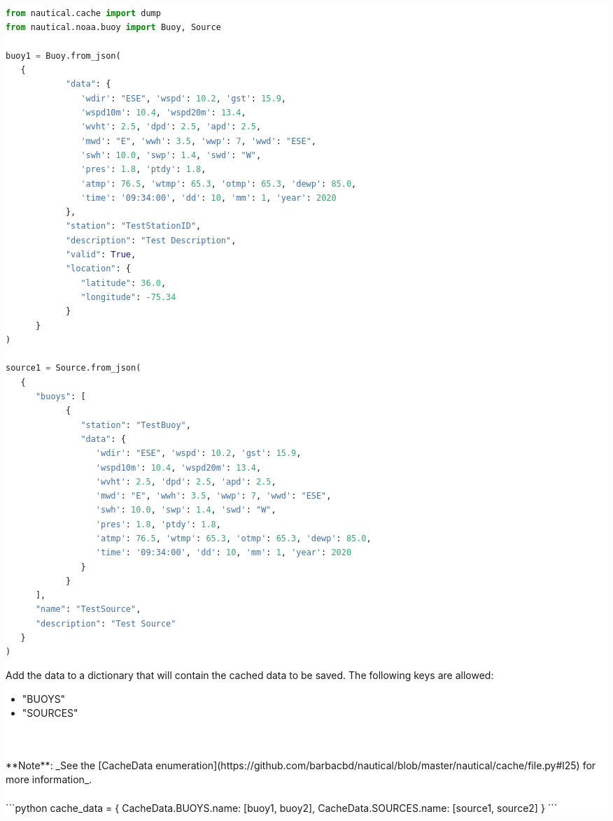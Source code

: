 ```python
from nautical.cache import dump
from nautical.noaa.buoy import Buoy, Source

buoy1 = Buoy.from_json(
   {   
            "data": {
               'wdir': "ESE", 'wspd': 10.2, 'gst': 15.9,
               'wspd10m': 10.4, 'wspd20m': 13.4,
               'wvht': 2.5, 'dpd': 2.5, 'apd': 2.5,
               'mwd': "E", 'wwh': 3.5, 'wwp': 7, 'wwd': "ESE",
               'swh': 10.0, 'swp': 1.4, 'swd': "W",
               'pres': 1.8, 'ptdy': 1.8,
               'atmp': 76.5, 'wtmp': 65.3, 'otmp': 65.3, 'dewp': 85.0,
               'time': '09:34:00', 'dd': 10, 'mm': 1, 'year': 2020
            },
            "station": "TestStationID",
            "description": "Test Description",
            "valid": True,
            "location": {
               "latitude": 36.0,
               "longitude": -75.34
            }
      }
)
        
source1 = Source.from_json(
   {
      "buoys": [
            {
               "station": "TestBuoy",
               "data": {
                  'wdir': "ESE", 'wspd': 10.2, 'gst': 15.9,
                  'wspd10m': 10.4, 'wspd20m': 13.4,
                  'wvht': 2.5, 'dpd': 2.5, 'apd': 2.5,
                  'mwd': "E", 'wwh': 3.5, 'wwp': 7, 'wwd': "ESE",
                  'swh': 10.0, 'swp': 1.4, 'swd': "W",
                  'pres': 1.8, 'ptdy': 1.8,
                  'atmp': 76.5, 'wtmp': 65.3, 'otmp': 65.3, 'dewp': 85.0,
                  'time': '09:34:00', 'dd': 10, 'mm': 1, 'year': 2020
               }            
            }
      ],
      "name": "TestSource",
      "description": "Test Source"
   }
)

```

Add the data to a dictionary that will contain the cached data to be saved. 
The following keys are allowed:
- "BUOYS"
- "SOURCES"
<br>
<br>
**Note**: _See the [CacheData enumeration](https://github.com/barbacbd/nautical/blob/master/nautical/cache/file.py#l25) for more information_.
<br>
<br>
```python    
cache_data = {
   CacheData.BUOYS.name: [buoy1, buoy2],
   CacheData.SOURCES.name: [source1, source2]
}
```